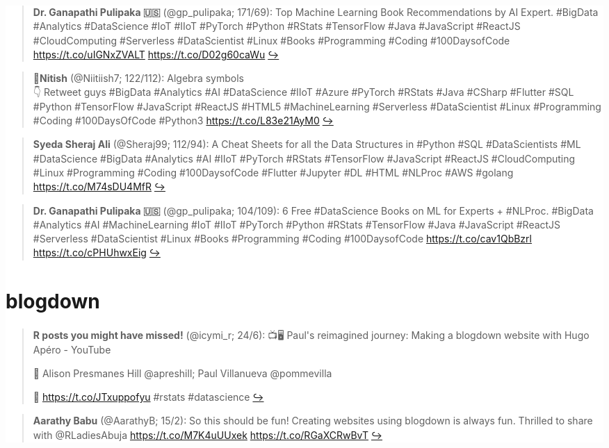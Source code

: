 

> **Dr. Ganapathi Pulipaka 🇺🇸** (@gp_pulipaka; 171/69): Top Machine Learning Book Recommendations by AI Expert. #BigData #Analytics #DataScience #IoT #IIoT #PyTorch #Python #RStats #TensorFlow #Java #JavaScript #ReactJS #CloudComputing #Serverless #DataScientist #Linux #Books #Programming #Coding #100DaysofCode
> https://t.co/uIGNxZVALT https://t.co/D02g60caWu  [&#8618;](https://twitter.com/gp_pulipaka/status/1472073905900859394)




> **🙋Nitish** (@Niitiish7; 122/112): Algebra symbols  
> 👇
> Retweet guys  #BigData #Analytics #AI #DataScience #IIoT #Azure #PyTorch #RStats #Java #CSharp #Flutter #SQL #Python #TensorFlow #JavaScript #ReactJS #HTML5 #MachineLearning #Serverless #DataScientist #Linux #Programming #Coding #100DaysOfCode #Python3 https://t.co/L83e21AyM0  [&#8618;](https://twitter.com/Niitiish7/status/1472178925103050754)




> **Syeda Sheraj Ali** (@Sheraj99; 112/94): A Cheat Sheets for all the Data Structures in #Python #SQL #DataScientists #ML #DataScience #BigData #Analytics #AI #IIoT #PyTorch #RStats #TensorFlow #JavaScript #ReactJS #CloudComputing #Linux #Programming #Coding #100DaysofCode #Flutter #Jupyter #DL #HTML #NLProc #AWS #golang https://t.co/M74sDU4MfR  [&#8618;](https://twitter.com/Sheraj99/status/1472163481701040135)




> **Dr. Ganapathi Pulipaka 🇺🇸** (@gp_pulipaka; 104/109): 6 Free #DataScience Books on ML for Experts + #NLProc. #BigData #Analytics #AI #MachineLearning #IoT #IIoT #PyTorch #Python #RStats #TensorFlow #Java #JavaScript #ReactJS #Serverless #DataScientist #Linux #Books #Programming #Coding #100DaysofCode 
> https://t.co/cav1QbBzrl https://t.co/cPHUhwxEig  [&#8618;](https://twitter.com/gp_pulipaka/status/1472050753573462020)




# blogdown

> **R posts you might have missed!** (@icymi_r; 24/6): 📺🖥 Paul's reimagined journey: Making a blogdown website with Hugo Apéro - YouTube
> >
> 👤 Alison Presmanes Hill @apreshill; Paul Villanueva @pommevilla  
> >
> 🔗 https://t.co/JTxuppofyu
> #rstats #datascience  [&#8618;](https://twitter.com/icymi_r/status/1470992576190861312)




> **Aarathy Babu** (@AarathyB; 15/2): So this should be fun! Creating websites using blogdown is always fun. Thrilled to share with @RLadiesAbuja 
> https://t.co/M7K4uUUxek https://t.co/RGaXCRwBvT  [&#8618;](https://twitter.com/AarathyB/status/1472337999526461443)


